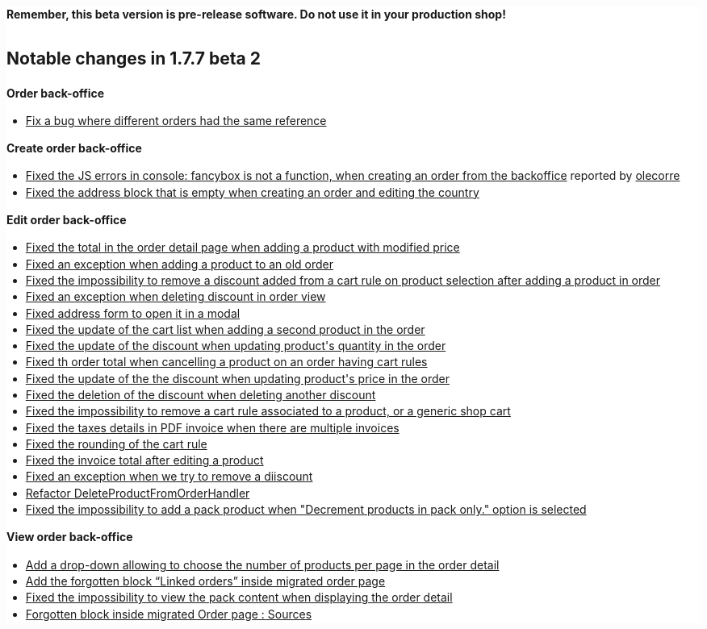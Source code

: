 **Remember, this beta version is pre-release software. Do not use it in your production shop!**

## Notable changes in 1.7.7 beta 2

**Order back-office**
- [Fix a bug where different orders had the same reference](https://github.com/PrestaShop/PrestaShop/issues/11115)

**Create order back-office**
- [Fixed the JS errors in console: fancybox is not a function, when creating an order from the backoffice](https://github.com/PrestaShop/PrestaShop/issues/19659) reported by [olecorre](https://github.com/olecorre)
- [Fixed the address block that is empty when creating an order and editing the country](https://github.com/PrestaShop/PrestaShop/issues/20217)

**Edit order back-office**
- [Fixed the total in the order detail page when adding a product with modified price](https://github.com/PrestaShop/PrestaShop/issues/18433)
- [Fixed an exception when adding a product to an old order](https://github.com/PrestaShop/PrestaShop/issues/18568)
- [Fixed the impossibility to remove a discount added from a cart rule on product selection after adding a product in order](https://github.com/PrestaShop/PrestaShop/issues/18379)
- [Fixed an exception when deleting discount in order view](https://github.com/PrestaShop/PrestaShop/issues/18498)
- [Fixed address form to open it in a modal](https://github.com/PrestaShop/PrestaShop/issues/19499)
- [Fixed the update of the cart list when adding a second product in the order](https://github.com/PrestaShop/PrestaShop/issues/19591)
- [Fixed the update of the discount when updating product's quantity in the order](https://github.com/PrestaShop/PrestaShop/issues/19592)
- [Fixed th order total when cancelling a product on an order having cart rules](https://github.com/PrestaShop/PrestaShop/issues/19717)
- [Fixed the update of the the discount when updating product's price in the order](https://github.com/PrestaShop/PrestaShop/issues/19890)
- [Fixed the deletion of the discount when deleting another discount](https://github.com/PrestaShop/PrestaShop/issues/19949)
- [Fixed the impossibility to remove a cart rule associated to a product, or a generic shop cart](https://github.com/PrestaShop/PrestaShop/issues/20246)
- [Fixed the taxes details in PDF invoice when there are multiple invoices](https://github.com/PrestaShop/PrestaShop/issues/20393)
- [Fixed the rounding of the cart rule](https://github.com/PrestaShop/PrestaShop/issues/20462)
- [Fixed the invoice total after editing a product](https://github.com/PrestaShop/PrestaShop/issues/20467)
- [Fixed an exception when we try to remove a diiscount](https://github.com/PrestaShop/PrestaShop/issues/20534)
- [Refactor DeleteProductFromOrderHandler](https://github.com/PrestaShop/PrestaShop/issues/18432)
- [Fixed the impossibility to add a pack product when "Decrement products in pack only." option is selected](https://github.com/PrestaShop/PrestaShop/issues/20568)


**View order back-office**
- [Add a drop-down allowing to choose the number of products per page in the order detail](https://github.com/PrestaShop/PrestaShop/issues/19486)
- [Add the forgotten block “Linked orders” inside migrated order page](https://github.com/PrestaShop/PrestaShop/issues/18967)
- [Fixed the impossibility to view the pack content when displaying the order detail](https://github.com/PrestaShop/PrestaShop/issues/20444)
- [Forgotten block inside migrated Order page : Sources](https://github.com/PrestaShop/PrestaShop/issues/18966)
